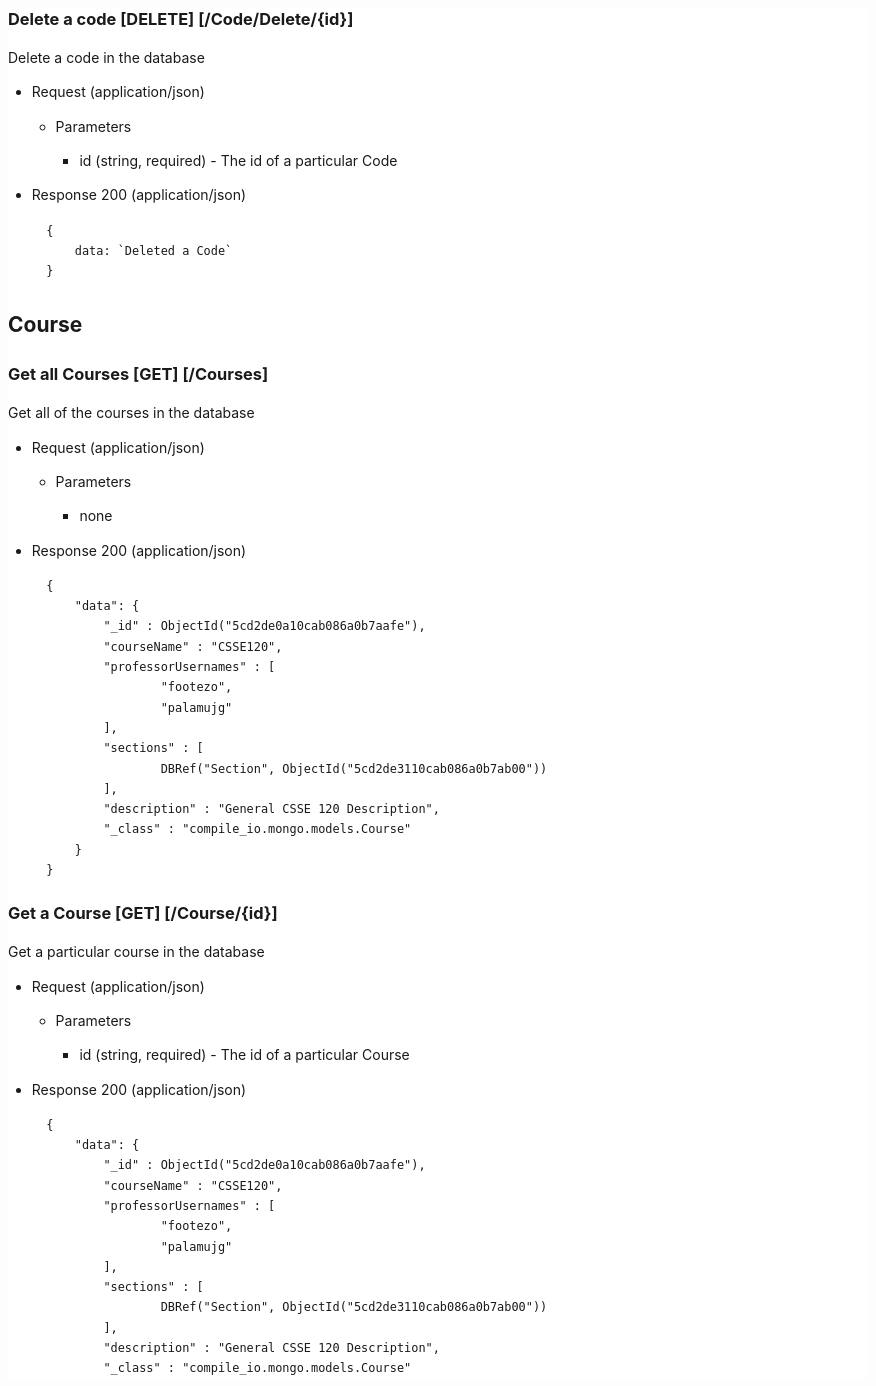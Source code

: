 ### Delete a code [DELETE]  [/Code/Delete/{id}]

Delete a code in the database

+ Request (application/json)

    + Parameters

        + id (string, required) - The id of a particular Code

+ Response 200 (application/json)
    
        {
            data: `Deleted a Code`
        }
## Course
### Get all Courses [GET]  [/Courses]

Get all of the courses in the database

+ Request (application/json)

    + Parameters

        + none

+ Response 200 (application/json)

        {
            "data": {
                "_id" : ObjectId("5cd2de0a10cab086a0b7aafe"),
                "courseName" : "CSSE120",
                "professorUsernames" : [
                        "footezo",
                        "palamujg"
                ],
                "sections" : [
                        DBRef("Section", ObjectId("5cd2de3110cab086a0b7ab00"))
                ],
                "description" : "General CSSE 120 Description",
                "_class" : "compile_io.mongo.models.Course"
            }
        }
### Get a Course [GET]  [/Course/{id}]

Get a particular course in the database

+ Request (application/json)

    + Parameters

        + id (string, required) - The id of a particular Course

+ Response 200 (application/json)

        {
            "data": {
                "_id" : ObjectId("5cd2de0a10cab086a0b7aafe"),
                "courseName" : "CSSE120",
                "professorUsernames" : [
                        "footezo",
                        "palamujg"
                ],
                "sections" : [
                        DBRef("Section", ObjectId("5cd2de3110cab086a0b7ab00"))
                ],
                "description" : "General CSSE 120 Description",
                "_class" : "compile_io.mongo.models.Course"
